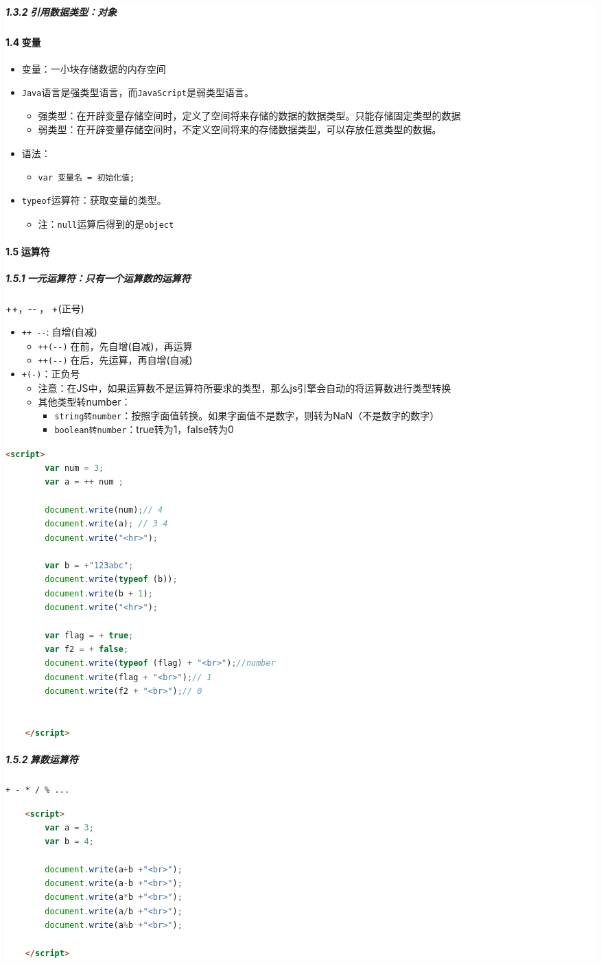 ##### 1.3.2 引用数据类型：对象

#### 1.4 变量
* 变量：一小块存储数据的内存空间
* `Java`语言是强类型语言，而`JavaScript`是弱类型语言。
	* 强类型：在开辟变量存储空间时，定义了空间将来存储的数据的数据类型。只能存储固定类型的数据
	* 弱类型：在开辟变量存储空间时，不定义空间将来的存储数据类型，可以存放任意类型的数据。
* 语法：
	* `var 变量名 = 初始化值;`

* `typeof`运算符：获取变量的类型。
	* 注：`null`运算后得到的是`object`
#### 1.5 运算符
##### 1.5.1 一元运算符：只有一个运算数的运算符
++，-- ， +(正号)  
* `++ --`: 自增(自减)
	* `++(--)` 在前，先自增(自减)，再运算
	* `++(--)` 在后，先运算，再自增(自减)
* `+(-)`：正负号
   * 注意：在JS中，如果运算数不是运算符所要求的类型，那么js引擎会自动的将运算数进行类型转换
  * 其他类型转number：
    * `string转number`：按照字面值转换。如果字面值不是数字，则转为NaN（不是数字的数字）
    * `boolean转number`：true转为1，false转为0
    
  

```html
<script>
        var num = 3;
        var a = ++ num ;

        document.write(num);// 4
        document.write(a); // 3 4
        document.write("<hr>");

        var b = +"123abc";
        document.write(typeof (b));
        document.write(b + 1);
        document.write("<hr>");

        var flag = + true;
        var f2 = + false;
        document.write(typeof (flag) + "<br>");//number
        document.write(flag + "<br>");// 1
        document.write(f2 + "<br>");// 0


    </script>
```

##### 1.5.2 算数运算符
	+ - * / % ...
```html
    <script>
        var a = 3;
        var b = 4;

        document.write(a+b +"<br>");
        document.write(a-b +"<br>");
        document.write(a*b +"<br>");
        document.write(a/b +"<br>");
        document.write(a%b +"<br>");

    </script>
```
